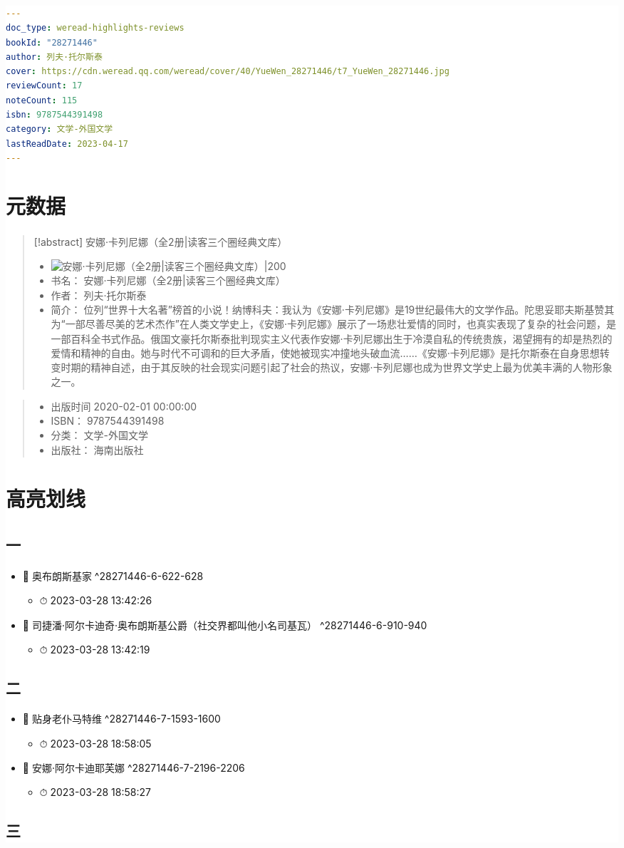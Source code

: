 ```yaml
---
doc_type: weread-highlights-reviews
bookId: "28271446"
author: 列夫·托尔斯泰
cover: https://cdn.weread.qq.com/weread/cover/40/YueWen_28271446/t7_YueWen_28271446.jpg
reviewCount: 17
noteCount: 115
isbn: 9787544391498
category: 文学-外国文学
lastReadDate: 2023-04-17
---
```

# 元数据
> [!abstract] 安娜·卡列尼娜（全2册|读客三个圈经典文库）
> - ![ 安娜·卡列尼娜（全2册|读客三个圈经典文库）|200](https://cdn.weread.qq.com/weread/cover/40/YueWen_28271446/t7_YueWen_28271446.jpg)
> - 书名： 安娜·卡列尼娜（全2册|读客三个圈经典文库）
> - 作者： 列夫·托尔斯泰
> - 简介：     位列“世界十大名著”榜首的小说！纳博科夫：我认为《安娜·卡列尼娜》是19世纪最伟大的文学作品。陀思妥耶夫斯基赞其为“一部尽善尽美的艺术杰作”在人类文学史上，《安娜·卡列尼娜》展示了一场悲壮爱情的同时，也真实表现了复杂的社会问题，是一部百科全书式作品。俄国文豪托尔斯泰批判现实主义代表作安娜·卡列尼娜出生于冷漠自私的传统贵族，渴望拥有的却是热烈的爱情和精神的自由。她与时代不可调和的巨大矛盾，使她被现实冲撞地头破血流……《安娜·卡列尼娜》是托尔斯泰在自身思想转变时期的精神自述，由于其反映的社会现实问题引起了社会的热议，安娜·卡列尼娜也成为世界文学史上最为优美丰满的人物形象之一。

> - 出版时间 2020-02-01 00:00:00
> - ISBN： 9787544391498
> - 分类： 文学-外国文学
> - 出版社： 海南出版社

# 高亮划线

## 一


- 📌 奥布朗斯基家 ^28271446-6-622-628
    - ⏱ 2023-03-28 13:42:26 

- 📌 司捷潘·阿尔卡迪奇·奥布朗斯基公爵（社交界都叫他小名司基瓦） ^28271446-6-910-940
    - ⏱ 2023-03-28 13:42:19 
## 二

 
 

- 📌 贴身老仆马特维 ^28271446-7-1593-1600
    - ⏱ 2023-03-28 18:58:05 

- 📌 安娜·阿尔卡迪耶芙娜 ^28271446-7-2196-2206
    - ⏱ 2023-03-28 18:58:27 
 
## 三
